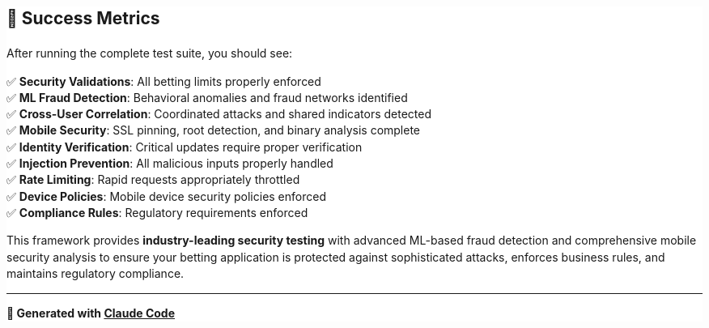## 🎉 Success Metrics

After running the complete test suite, you should see:

✅ **Security Validations**: All betting limits properly enforced  
✅ **ML Fraud Detection**: Behavioral anomalies and fraud networks identified  
✅ **Cross-User Correlation**: Coordinated attacks and shared indicators detected  
✅ **Mobile Security**: SSL pinning, root detection, and binary analysis complete  
✅ **Identity Verification**: Critical updates require proper verification  
✅ **Injection Prevention**: All malicious inputs properly handled  
✅ **Rate Limiting**: Rapid requests appropriately throttled  
✅ **Device Policies**: Mobile device security policies enforced  
✅ **Compliance Rules**: Regulatory requirements enforced  

This framework provides **industry-leading security testing** with advanced ML-based fraud detection and comprehensive mobile security analysis to ensure your betting application is protected against sophisticated attacks, enforces business rules, and maintains regulatory compliance.

---

**🤖 Generated with [Claude Code](https://claude.ai/code)**